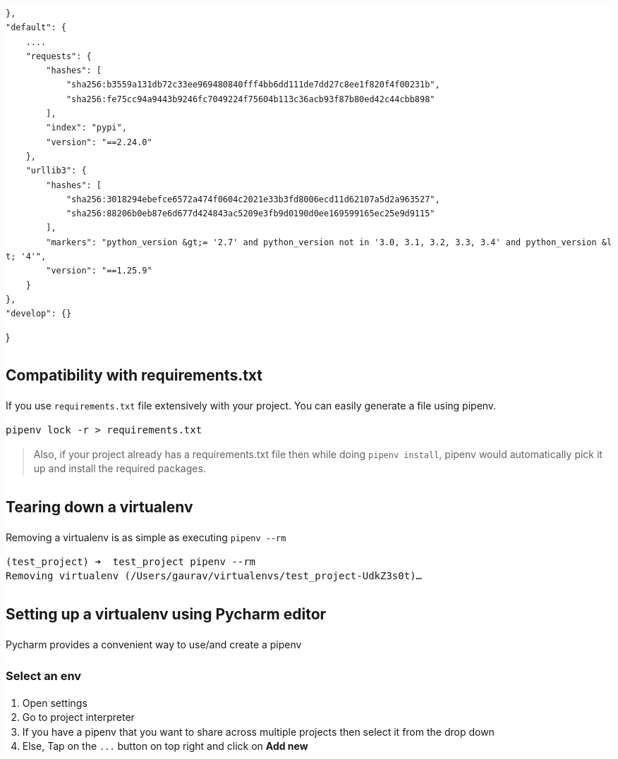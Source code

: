     },
    "default": {
        ....
        "requests": {
            "hashes": [
                "sha256:b3559a131db72c33ee969480840fff4bb6dd111de7dd27c8ee1f820f4f00231b",
                "sha256:fe75cc94a9443b9246fc7049224f75604b113c36acb93f87b80ed42c44cbb898"
            ],
            "index": "pypi",
            "version": "==2.24.0"
        },
        "urllib3": {
            "hashes": [
                "sha256:3018294ebefce6572a474f0604c2021e33b3fd8006ecd11d62107a5d2a963527",
                "sha256:88206b0eb87e6d677d424843ac5209e3fb9d0190d0ee169599165ec25e9d9115"
            ],
            "markers": "python_version &gt;= '2.7' and python_version not in '3.0, 3.1, 3.2, 3.3, 3.4' and python_version &lt; '4'",
            "version": "==1.25.9"
        }
    },
    "develop": {}
}</pre>

## Compatibility with requirements.txt

If you use `requirements.txt` file extensively with your project. You can easily generate a file using pipenv.

<pre class="wp-block-syntaxhighlighter-code">pipenv lock -r &gt; requirements.txt</pre>

<blockquote class="wp-block-quote is-style-large">
  <p>
    Also, if your project already has a requirements.txt file then while doing <code>pipenv install</code>, pipenv would automatically pick it up and install the required packages.
  </p>
</blockquote>

## Tearing down a virtualenv

Removing a virtualenv is as simple as executing `pipenv --rm`

<pre class="wp-block-syntaxhighlighter-code">(test_project) ➜  test_project pipenv --rm
Removing virtualenv (/Users/gaurav/virtualenvs/test_project-UdkZ3s0t)…</pre>

## Setting up a virtualenv using Pycharm editor

Pycharm provides a convenient way to use/and create a pipenv

### Select an env

  1. Open settings
  2. Go to project interpreter 
  3. If you have a pipenv that you want to share across multiple projects then select it from the drop down
  4. Else, Tap on the `...` button on top right and click on **Add new**<figure class="wp-block-image size-large">
